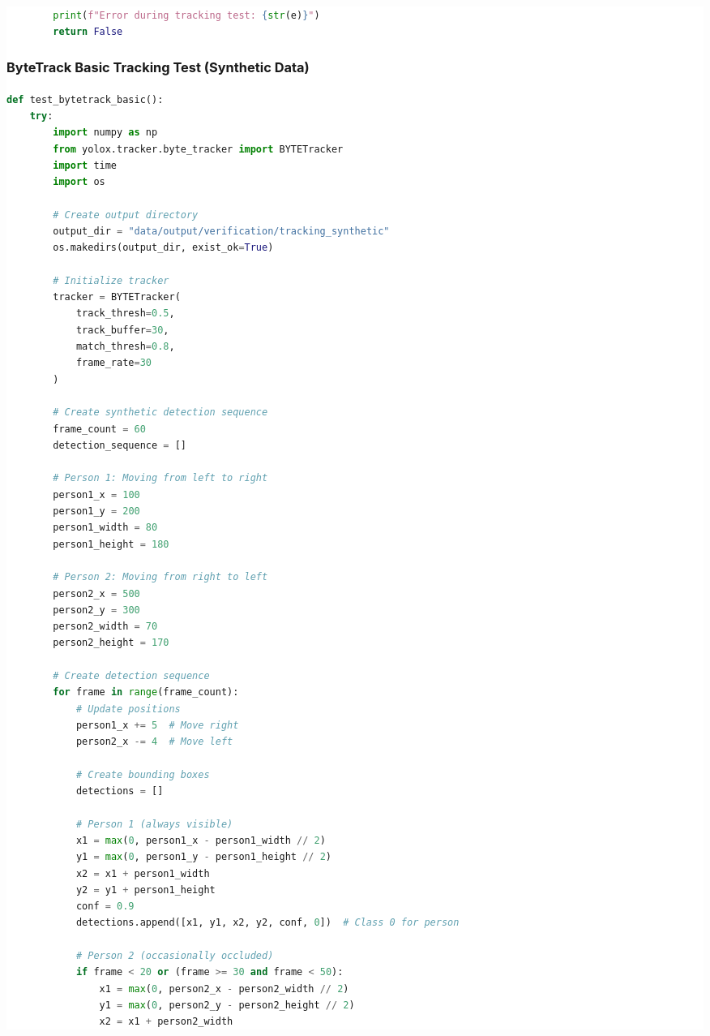 ```python
        print(f"Error during tracking test: {str(e)}")
        return False
```

### ByteTrack Basic Tracking Test (Synthetic Data)
```python
def test_bytetrack_basic():
    try:
        import numpy as np
        from yolox.tracker.byte_tracker import BYTETracker
        import time
        import os
        
        # Create output directory
        output_dir = "data/output/verification/tracking_synthetic"
        os.makedirs(output_dir, exist_ok=True)
        
        # Initialize tracker
        tracker = BYTETracker(
            track_thresh=0.5,
            track_buffer=30,
            match_thresh=0.8,
            frame_rate=30
        )
        
        # Create synthetic detection sequence
        frame_count = 60
        detection_sequence = []
        
        # Person 1: Moving from left to right
        person1_x = 100
        person1_y = 200
        person1_width = 80
        person1_height = 180
        
        # Person 2: Moving from right to left
        person2_x = 500
        person2_y = 300
        person2_width = 70
        person2_height = 170
        
        # Create detection sequence
        for frame in range(frame_count):
            # Update positions
            person1_x += 5  # Move right
            person2_x -= 4  # Move left
            
            # Create bounding boxes
            detections = []
            
            # Person 1 (always visible)
            x1 = max(0, person1_x - person1_width // 2)
            y1 = max(0, person1_y - person1_height // 2)
            x2 = x1 + person1_width
            y2 = y1 + person1_height
            conf = 0.9
            detections.append([x1, y1, x2, y2, conf, 0])  # Class 0 for person
            
            # Person 2 (occasionally occluded)
            if frame < 20 or (frame >= 30 and frame < 50):
                x1 = max(0, person2_x - person2_width // 2)
                y1 = max(0, person2_y - person2_height // 2)
                x2 = x1 + person2_width
```